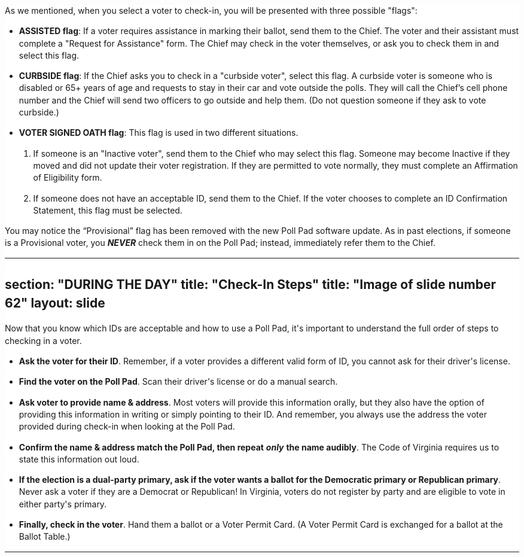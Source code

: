 As we mentioned, when you select a voter to check-in, you will be presented with three possible "flags":

- **ASSISTED flag**: If a voter requires assistance in marking their ballot, send them to the Chief. The voter and their assistant must complete a "Request for Assistance" form. The Chief may check in the voter themselves, or ask you to check them in and select this flag.

- **CURBSIDE flag**: If the Chief asks you to check in a "curbside voter", select this flag. A curbside voter is someone who is disabled or 65+ years of age and requests to stay in their car and vote outside the polls. They will call the Chief’s cell phone number and the Chief will send two officers to go outside and help them. (Do not question someone if they ask to vote curbside.)

- **VOTER SIGNED OATH flag**: This flag is used in two different situations.

  1. If someone is an "Inactive voter", send them to the Chief who may select this flag. Someone may become Inactive if they moved and did not update their voter registration. If they are permitted to vote normally, they must complete an Affirmation of Eligibility form.

  2. If someone does not have an acceptable ID, send them to the Chief. If the voter chooses to complete an ID Confirmation Statement, this flag must be selected.

You may notice the “Provisional” flag has been removed with the new Poll Pad software update. As in past elections, if someone is a Provisional voter, you ***NEVER*** check them in on the Poll Pad; instead, immediately refer them to the Chief.



---
section: "DURING THE DAY"
title: "Check-In Steps"
title: "Image of slide number 62"
layout: slide
---

Now that you know which IDs are acceptable and how to use a Poll Pad, it's important to understand the full order of steps to checking in a voter.

- **Ask the voter for their ID**. Remember, if a voter provides a different valid form of ID, you cannot ask for their driver's license.

- **Find the voter on the Poll Pad**. Scan their driver's license or do a manual search.

- **Ask voter to provide name & address**. Most voters will provide this information orally, but they also have the option of providing this information in writing or simply pointing to their ID. And remember, you always use the address the voter provided during check-in when looking at the Poll Pad.

- **Confirm the name & address match the Poll Pad, then repeat** ***only*** **the name audibly**. The Code of Virginia requires us to state this information out loud.

- **If the election is a dual-party primary, ask if the voter wants a ballot for the Democratic primary or Republican primary**. Never ask a voter if they are a Democrat or Republican! In Virginia, voters do not register by party and are eligible to vote in either party's primary.

- **Finally, check in the voter**. Hand them a ballot or a Voter Permit Card. (A Voter Permit Card is exchanged for a ballot at the Ballot Table.)



---